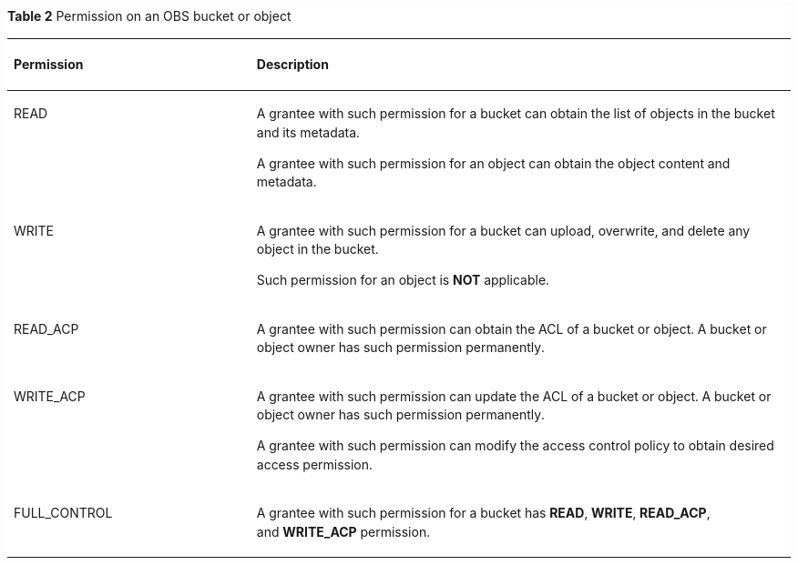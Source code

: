 
**Table  2**  Permission on an OBS bucket or object

<a name="table39984204"></a>
<table><thead align="left"><tr id="row59544593"><th class="cellrowborder" valign="top" width="31.019999999999996%" id="mcps1.2.3.1.1"><p id="p58382711"><a name="p58382711"></a><a name="p58382711"></a>Permission</p>
</th>
<th class="cellrowborder" valign="top" width="68.97999999999999%" id="mcps1.2.3.1.2"><p id="p31379187"><a name="p31379187"></a><a name="p31379187"></a>Description</p>
</th>
</tr>
</thead>
<tbody><tr id="row58686186"><td class="cellrowborder" valign="top" width="31.019999999999996%" headers="mcps1.2.3.1.1 "><p id="p55960646"><a name="p55960646"></a><a name="p55960646"></a>READ</p>
</td>
<td class="cellrowborder" valign="top" width="68.97999999999999%" headers="mcps1.2.3.1.2 "><p id="p36518511"><a name="p36518511"></a><a name="p36518511"></a>A grantee with such permission for a bucket can obtain the list of objects in the bucket and its metadata.</p>
<p id="p60231148"><a name="p60231148"></a><a name="p60231148"></a>A grantee with such permission for an object can obtain the object content and metadata.</p>
</td>
</tr>
<tr id="row5209420"><td class="cellrowborder" valign="top" width="31.019999999999996%" headers="mcps1.2.3.1.1 "><p id="p19309894"><a name="p19309894"></a><a name="p19309894"></a>WRITE</p>
</td>
<td class="cellrowborder" valign="top" width="68.97999999999999%" headers="mcps1.2.3.1.2 "><p id="p20597572"><a name="p20597572"></a><a name="p20597572"></a>A grantee with such permission for a bucket can upload, overwrite, and delete any object in the bucket.</p>
<p id="p3877837163357"><a name="p3877837163357"></a><a name="p3877837163357"></a>Such permission for an object is <strong id="b4909618205558"><a name="b4909618205558"></a><a name="b4909618205558"></a>NOT</strong> applicable.</p>
</td>
</tr>
<tr id="row51160424"><td class="cellrowborder" valign="top" width="31.019999999999996%" headers="mcps1.2.3.1.1 "><p id="p50353704"><a name="p50353704"></a><a name="p50353704"></a>READ_ACP</p>
</td>
<td class="cellrowborder" valign="top" width="68.97999999999999%" headers="mcps1.2.3.1.2 "><p id="p52118241"><a name="p52118241"></a><a name="p52118241"></a>A grantee with such permission can obtain the ACL of a bucket or object. A bucket or object owner has such permission permanently.</p>
</td>
</tr>
<tr id="row66410986"><td class="cellrowborder" valign="top" width="31.019999999999996%" headers="mcps1.2.3.1.1 "><p id="p10580746"><a name="p10580746"></a><a name="p10580746"></a>WRITE_ACP</p>
</td>
<td class="cellrowborder" valign="top" width="68.97999999999999%" headers="mcps1.2.3.1.2 "><p id="p51734070"><a name="p51734070"></a><a name="p51734070"></a>A grantee with such permission can update the ACL of a bucket or object. A bucket or object owner has such permission permanently.</p>
<p id="p62953453"><a name="p62953453"></a><a name="p62953453"></a>A grantee with such permission can modify the access control policy to obtain desired access permission.</p>
</td>
</tr>
<tr id="row29710167"><td class="cellrowborder" valign="top" width="31.019999999999996%" headers="mcps1.2.3.1.1 "><p id="p57713365"><a name="p57713365"></a><a name="p57713365"></a>FULL_CONTROL</p>
</td>
<td class="cellrowborder" valign="top" width="68.97999999999999%" headers="mcps1.2.3.1.2 "><p id="p44270999"><a name="p44270999"></a><a name="p44270999"></a>A grantee with such permission for a bucket has <strong id="b62894678"><a name="b62894678"></a><a name="b62894678"></a>READ</strong>,&nbsp;<strong id="b29181190"><a name="b29181190"></a><a name="b29181190"></a>WRITE</strong>,&nbsp;<strong id="b61304121"><a name="b61304121"></a><a name="b61304121"></a>READ_ACP</strong>, and&nbsp;<strong id="b14866185"><a name="b14866185"></a><a name="b14866185"></a>WRITE_ACP</strong> permission.</p>